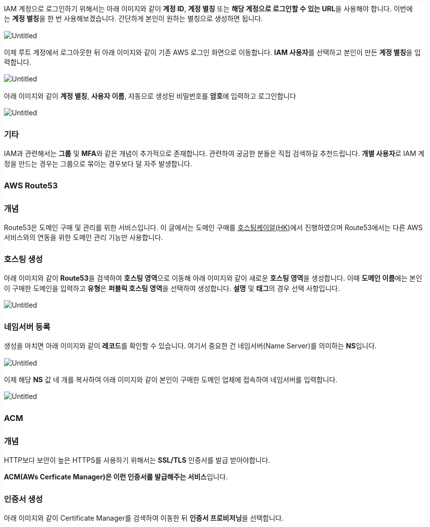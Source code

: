 IAM 계정으로 로그인하기 위해서는 아래 이미지와 같이 **계정 ID**, **계정 별칭** 또는 **해당 계정으로 로그인할 수 있는 URL**을 사용해야 합니다. 이번에는 **계정 별칭**을 한 번 사용해보겠습니다. 간단하게 본인이 원하는 별칭으로 생성하면 됩니다.

![Untitled](https://prod-files-secure.s3.us-west-2.amazonaws.com/ae098ee2-820a-40b8-a80f-961610b6b0ee/ae1935fb-ba2f-4bde-98f9-91a70789173f/Untitled.png)

이제 루트 계정에서 로그아웃한 뒤 아래 이미지와 같이 기존 AWS 로그인 화면으로 이동합니다. **IAM 사용자**를 선택하고 본인이 만든 **계정 별칭**을 입력합니다.

![Untitled](https://prod-files-secure.s3.us-west-2.amazonaws.com/ae098ee2-820a-40b8-a80f-961610b6b0ee/de7c40f9-2f53-4cd0-a0db-0a53ad27768f/Untitled.png)

아래 이미지와 같이 **계정 별칭**, **사용자 이름**, 자동으로 생성된 비밀번호를 **암호**에 입력하고 로그인합니다

![Untitled](https://prod-files-secure.s3.us-west-2.amazonaws.com/ae098ee2-820a-40b8-a80f-961610b6b0ee/882a8f8d-d9a6-4960-a9c6-42c71c259d8a/Untitled.png)

### **기타**

IAM과 관련해서는 **그룹** 및 **MFA**와 같은 개념이 추가적으로 존재합니다. 관련하여 궁금한 분들은 직접 검색하길 추천드립니다. **개별 사용자**로 IAM 계정을 만드는 경우는 그룹으로 묶이는 경우보다 덜 자주 발생합니다.

### **AWS Route53**

### **개념**

Route53은 도메인 구매 및 관리를 위한 서비스입니다. 이 글에서는 도메인 구매를 [호스팅케이알(HK)](https://www.hosting.kr/)에서 진행하였으며 Route53에서는 다른 AWS 서비스와의 연동을 위한 도메인 관리 기능만 사용합니다.

### **호스팅 생성**

아래 이미지와 같이 **Route53**을 검색하여 **호스팅 영역**으로 이동해 아래 이미지와 같이 새로운 **호스팅 영역**을 생성합니다. 이때 **도메인 이름**에는 본인이 구매한 도메인을 입력하고 **유형**은 **퍼블릭 호스팅 영역**을 선택하여 생성합니다. **설명** 및 **태그**의 경우 선택 사항입니다.

![Untitled](https://prod-files-secure.s3.us-west-2.amazonaws.com/ae098ee2-820a-40b8-a80f-961610b6b0ee/6633e91c-49e0-4be3-9276-c04ee9447cb3/Untitled.png)

### **네임서버 등록**

생성을 마치면 아래 이미지와 같이 **레코드**를 확인할 수 있습니다. 여기서 중요한 건 네임서버(Name Server)를 의미하는 **NS**입니다.

![Untitled](https://prod-files-secure.s3.us-west-2.amazonaws.com/ae098ee2-820a-40b8-a80f-961610b6b0ee/dcf6d25d-bd7e-42f6-aae6-fdc3a301f67a/Untitled.png)

이제 해당 **NS** 값 네 개를 복사하여 아래 이미지와 같이 본인이 구매한 도메인 업체에 접속하여 네임서버를 입력합니다.

![Untitled](https://prod-files-secure.s3.us-west-2.amazonaws.com/ae098ee2-820a-40b8-a80f-961610b6b0ee/926facae-2497-46d4-9c7c-642c34fd4d88/Untitled.png)

### **ACM**

### **개념**

HTTP보다 보안이 높은 HTTPS를 사용하기 위해서는 **SSL/TLS** 인증서를 발급 받아야합니다.

**ACM(AWs Cerficate Manager)은 이런 인증서를 발급해주는 서비스**입니다.

### **인증서 생성**

아래 이미지와 같이 Certificate Manager를 검색하여 이동한 뒤 **인증서 프로비저닝**을 선택합니다.
